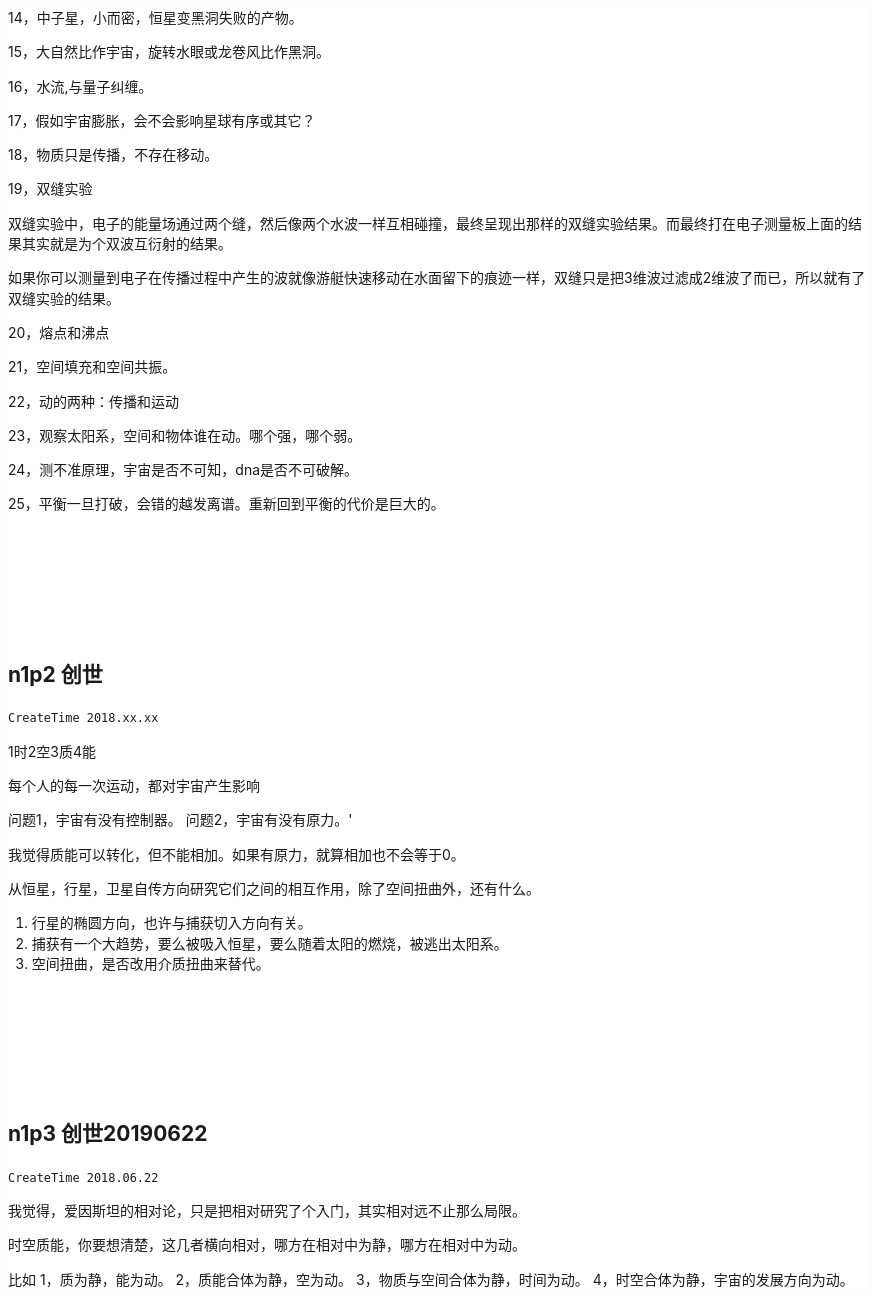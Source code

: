 14，中子星，小而密，恒星变黑洞失败的产物。

15，大自然比作宇宙，旋转水眼或龙卷风比作黑洞。

16，水流,与量子纠缠。

17，假如宇宙膨胀，会不会影响星球有序或其它？

18，物质只是传播，不存在移动。

19，双缝实验

双缝实验中，电子的能量场通过两个缝，然后像两个水波一样互相碰撞，最终呈现出那样的双缝实验结果。而最终打在电子测量板上面的结果其实就是为个双波互衍射的结果。

如果你可以测量到电子在传播过程中产生的波就像游艇快速移动在水面留下的痕迹一样，双缝只是把3维波过滤成2维波了而已，所以就有了双缝实验的结果。

20，熔点和沸点

21，空间填充和空间共振。

22，动的两种：传播和运动

23，观察太阳系，空间和物体谁在动。哪个强，哪个弱。

24，测不准原理，宇宙是否不可知，dna是否不可破解。

25，平衡一旦打破，会错的越发离谱。重新回到平衡的代价是巨大的。


<br><br><br><br><br>

## n1p2 创世
`CreateTime 2018.xx.xx`

1时2空3质4能

每个人的每一次运动，都对宇宙产生影响

问题1，宇宙有没有控制器。
问题2，宇宙有没有原力。'

 我觉得质能可以转化，但不能相加。如果有原力，就算相加也不会等于0。

从恒星，行星，卫星自传方向研究它们之间的相互作用，除了空间扭曲外，还有什么。

1. 行星的椭圆方向，也许与捕获切入方向有关。
2. 捕获有一个大趋势，要么被吸入恒星，要么随着太阳的燃烧，被逃出太阳系。
3. 空间扭曲，是否改用介质扭曲来替代。


<br><br><br><br><br>


## n1p3 创世20190622
`CreateTime 2018.06.22`

我觉得，爱因斯坦的相对论，只是把相对研究了个入门，其实相对远不止那么局限。

时空质能，你要想清楚，这几者横向相对，哪方在相对中为静，哪方在相对中为动。

比如
1，质为静，能为动。
2，质能合体为静，空为动。
3，物质与空间合体为静，时间为动。
4，时空合体为静，宇宙的发展方向为动。
